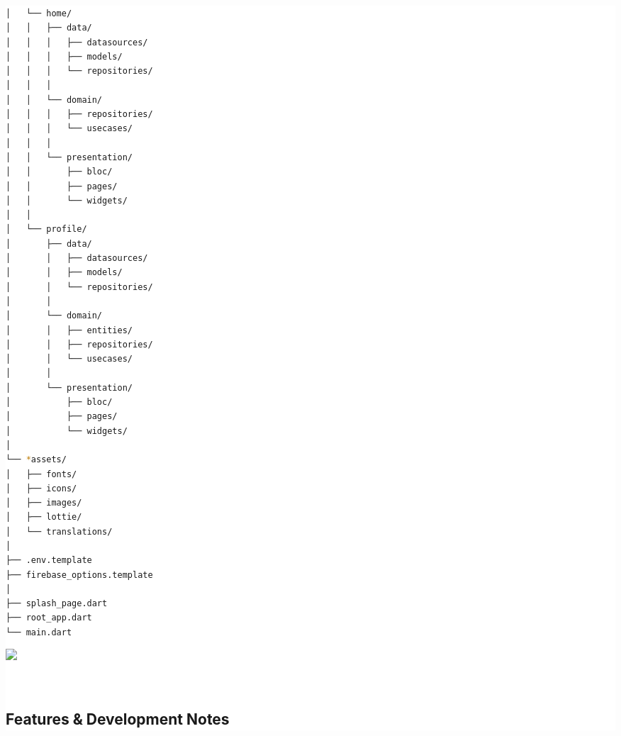 ```bash
│   └── home/
│   │   ├── data/
│   │   │   ├── datasources/
│   │   │   ├── models/
│   │   │   └── repositories/
│   │   │
│   │   └── domain/
│   │   │   ├── repositories/
│   │   │   └── usecases/
│   │   │
│   │   └── presentation/
│   │       ├── bloc/
│   │       ├── pages/
│   │       └── widgets/
│   │
│   └── profile/
│       ├── data/
│       │   ├── datasources/
│       │   ├── models/
│       │   └── repositories/
│       │
│       └── domain/
│       │   ├── entities/
│       │   ├── repositories/
│       │   └── usecases/
│       │
│       └── presentation/
│           ├── bloc/
│           ├── pages/
│           └── widgets/
│
└── *assets/
│   ├── fonts/
│   ├── icons/
│   ├── images/
│   ├── lottie/
│   └── translations/
│
├── .env.template
├── firebase_options.template
│
├── splash_page.dart
├── root_app.dart
└── main.dart

```
![](https://github.com/stdxpe/ecommerce_shopping_project/blob/dev/readme_doc/dark_mode.jpg)

  
  
&nbsp;
## Features & Development Notes
